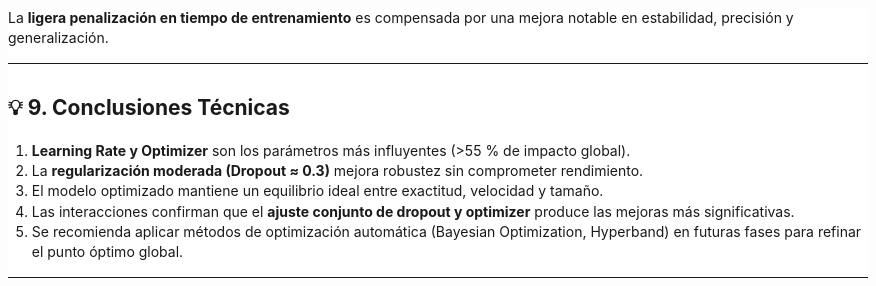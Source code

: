La **ligera penalización en tiempo de entrenamiento** es compensada por una mejora notable en estabilidad, precisión y generalización.

---

## 💡 9. Conclusiones Técnicas

1. **Learning Rate y Optimizer** son los parámetros más influyentes (>55 % de impacto global).  
2. La **regularización moderada (Dropout ≈ 0.3)** mejora robustez sin comprometer rendimiento.  
3. El modelo optimizado mantiene un equilibrio ideal entre exactitud, velocidad y tamaño.  
4. Las interacciones confirman que el **ajuste conjunto de dropout y optimizer** produce las mejoras más significativas.  
5. Se recomienda aplicar métodos de optimización automática (Bayesian Optimization, Hyperband) en futuras fases para refinar el punto óptimo global.

---

